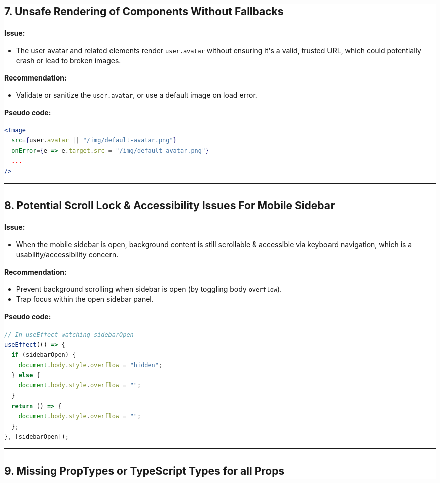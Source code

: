 
## 7. **Unsafe Rendering of Components Without Fallbacks**

**Issue:**

- The user avatar and related elements render `user.avatar` without ensuring it's a valid, trusted URL, which could potentially crash or lead to broken images.

**Recommendation:**

- Validate or sanitize the `user.avatar`, or use a default image on load error.

**Pseudo code:**

```jsx
<Image
  src={user.avatar || "/img/default-avatar.png"}
  onError={e => e.target.src = "/img/default-avatar.png"}
  ...
/>
```

---

## 8. **Potential Scroll Lock & Accessibility Issues For Mobile Sidebar**

**Issue:**

- When the mobile sidebar is open, background content is still scrollable & accessible via keyboard navigation, which is a usability/accessibility concern.

**Recommendation:**

- Prevent background scrolling when sidebar is open (by toggling body `overflow`).
- Trap focus within the open sidebar panel.

**Pseudo code:**

```javascript
// In useEffect watching sidebarOpen
useEffect(() => {
  if (sidebarOpen) {
    document.body.style.overflow = "hidden";
  } else {
    document.body.style.overflow = "";
  }
  return () => {
    document.body.style.overflow = "";
  };
}, [sidebarOpen]);
```

---

## 9. **Missing PropTypes or TypeScript Types for all Props**
